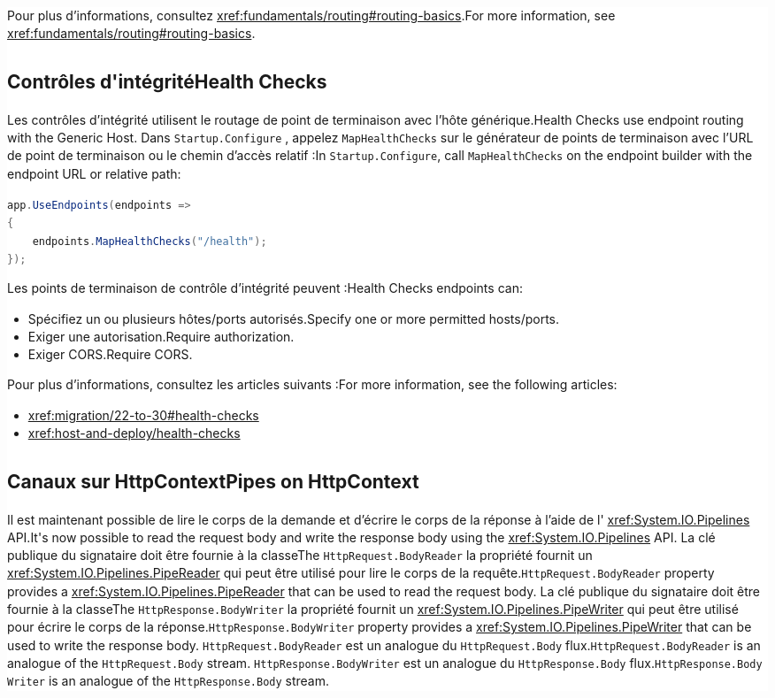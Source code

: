 <span data-ttu-id="4fde6-294">Pour plus d’informations, consultez <xref:fundamentals/routing#routing-basics>.</span><span class="sxs-lookup"><span data-stu-id="4fde6-294">For more information, see <xref:fundamentals/routing#routing-basics>.</span></span>

## <a name="health-checks"></a><span data-ttu-id="4fde6-295">Contrôles d'intégrité</span><span class="sxs-lookup"><span data-stu-id="4fde6-295">Health Checks</span></span>

<span data-ttu-id="4fde6-296">Les contrôles d’intégrité utilisent le routage de point de terminaison avec l’hôte générique.</span><span class="sxs-lookup"><span data-stu-id="4fde6-296">Health Checks use endpoint routing with the Generic Host.</span></span> <span data-ttu-id="4fde6-297">Dans `Startup.Configure` , appelez `MapHealthChecks` sur le générateur de points de terminaison avec l’URL de point de terminaison ou le chemin d’accès relatif :</span><span class="sxs-lookup"><span data-stu-id="4fde6-297">In `Startup.Configure`, call `MapHealthChecks` on the endpoint builder with the endpoint URL or relative path:</span></span>

```csharp
app.UseEndpoints(endpoints =>
{
    endpoints.MapHealthChecks("/health");
});
```

<span data-ttu-id="4fde6-298">Les points de terminaison de contrôle d’intégrité peuvent :</span><span class="sxs-lookup"><span data-stu-id="4fde6-298">Health Checks endpoints can:</span></span>

* <span data-ttu-id="4fde6-299">Spécifiez un ou plusieurs hôtes/ports autorisés.</span><span class="sxs-lookup"><span data-stu-id="4fde6-299">Specify one or more permitted hosts/ports.</span></span>
* <span data-ttu-id="4fde6-300">Exiger une autorisation.</span><span class="sxs-lookup"><span data-stu-id="4fde6-300">Require authorization.</span></span>
* <span data-ttu-id="4fde6-301">Exiger CORS.</span><span class="sxs-lookup"><span data-stu-id="4fde6-301">Require CORS.</span></span>

<span data-ttu-id="4fde6-302">Pour plus d’informations, consultez les articles suivants :</span><span class="sxs-lookup"><span data-stu-id="4fde6-302">For more information, see the following articles:</span></span>

* <xref:migration/22-to-30#health-checks>
* <xref:host-and-deploy/health-checks>

## <a name="pipes-on-httpcontext"></a><span data-ttu-id="4fde6-303">Canaux sur HttpContext</span><span class="sxs-lookup"><span data-stu-id="4fde6-303">Pipes on HttpContext</span></span>

<span data-ttu-id="4fde6-304">Il est maintenant possible de lire le corps de la demande et d’écrire le corps de la réponse à l’aide de l' <xref:System.IO.Pipelines> API.</span><span class="sxs-lookup"><span data-stu-id="4fde6-304">It's now possible to read the request body and write the response body using the <xref:System.IO.Pipelines> API.</span></span> <span data-ttu-id="4fde6-305">La clé publique du signataire doit être fournie à la classe</span><span class="sxs-lookup"><span data-stu-id="4fde6-305">The</span></span>  <span data-ttu-id="4fde6-306">`HttpRequest.BodyReader` la propriété fournit un <xref:System.IO.Pipelines.PipeReader> qui peut être utilisé pour lire le corps de la requête.</span><span class="sxs-lookup"><span data-stu-id="4fde6-306">`HttpRequest.BodyReader` property provides a <xref:System.IO.Pipelines.PipeReader> that can be used to read the request body.</span></span> <span data-ttu-id="4fde6-307">La clé publique du signataire doit être fournie à la classe</span><span class="sxs-lookup"><span data-stu-id="4fde6-307">The</span></span>  <span data-ttu-id="4fde6-308">`HttpResponse.BodyWriter` la propriété fournit un <xref:System.IO.Pipelines.PipeWriter> qui peut être utilisé pour écrire le corps de la réponse.</span><span class="sxs-lookup"><span data-stu-id="4fde6-308">`HttpResponse.BodyWriter` property provides a <xref:System.IO.Pipelines.PipeWriter> that can be used to write the response body.</span></span> <span data-ttu-id="4fde6-309">`HttpRequest.BodyReader` est un analogue du `HttpRequest.Body` flux.</span><span class="sxs-lookup"><span data-stu-id="4fde6-309">`HttpRequest.BodyReader` is an analogue of the `HttpRequest.Body` stream.</span></span> <span data-ttu-id="4fde6-310">`HttpResponse.BodyWriter` est un analogue du `HttpResponse.Body` flux.</span><span class="sxs-lookup"><span data-stu-id="4fde6-310">`HttpResponse.BodyWriter` is an analogue of the `HttpResponse.Body` stream.</span></span>
